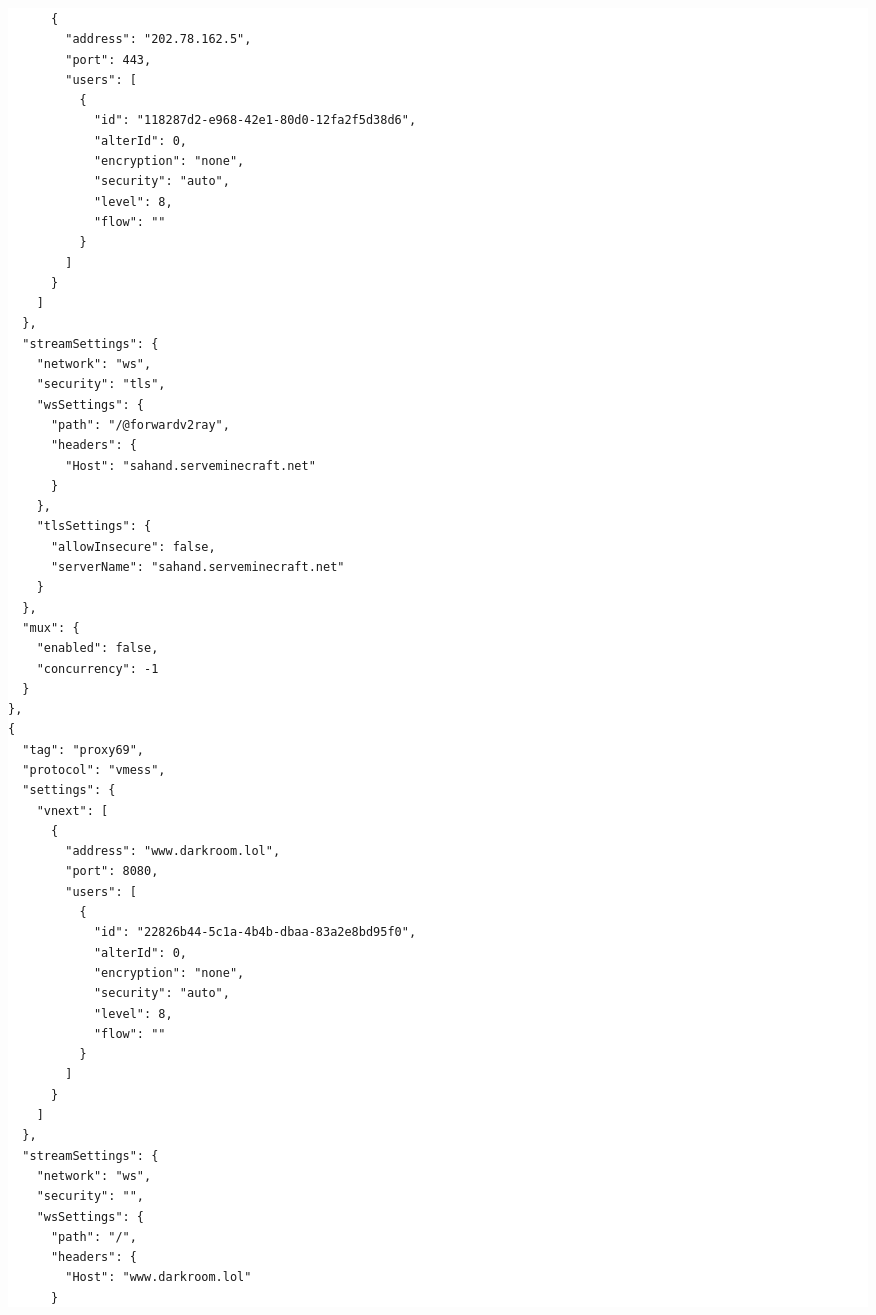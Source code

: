           {
            "address": "202.78.162.5",
            "port": 443,
            "users": [
              {
                "id": "118287d2-e968-42e1-80d0-12fa2f5d38d6",
                "alterId": 0,
                "encryption": "none",
                "security": "auto",
                "level": 8,
                "flow": ""
              }
            ]
          }
        ]
      },
      "streamSettings": {
        "network": "ws",
        "security": "tls",
        "wsSettings": {
          "path": "/@forwardv2ray",
          "headers": {
            "Host": "sahand.serveminecraft.net"
          }
        },
        "tlsSettings": {
          "allowInsecure": false,
          "serverName": "sahand.serveminecraft.net"
        }
      },
      "mux": {
        "enabled": false,
        "concurrency": -1
      }
    },
    {
      "tag": "proxy69",
      "protocol": "vmess",
      "settings": {
        "vnext": [
          {
            "address": "www.darkroom.lol",
            "port": 8080,
            "users": [
              {
                "id": "22826b44-5c1a-4b4b-dbaa-83a2e8bd95f0",
                "alterId": 0,
                "encryption": "none",
                "security": "auto",
                "level": 8,
                "flow": ""
              }
            ]
          }
        ]
      },
      "streamSettings": {
        "network": "ws",
        "security": "",
        "wsSettings": {
          "path": "/",
          "headers": {
            "Host": "www.darkroom.lol"
          }